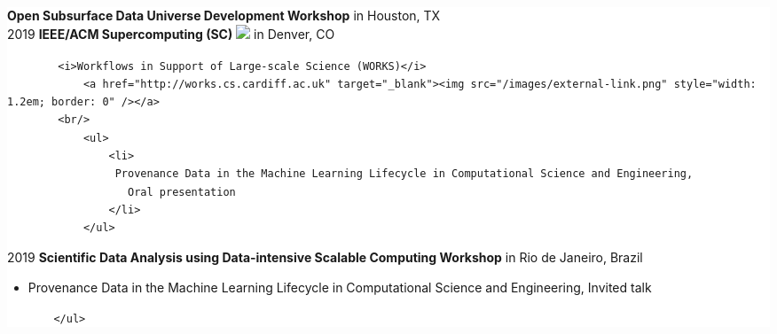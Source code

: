   
</tr>
<tr>  

  <td><b>Open Subsurface Data Universe Development Workshop</b> 
 in 
    Houston, TX
    <br/>
    
    
  
  
  </td>
  <td class='col-md-0'  style="text-align: center; vertical-align: middle;">2019 </td>
  

  
  
</tr>
<tr>  

  <td><b>IEEE/ACM Supercomputing (SC)</b> 
        <a href="https://sc19.supercomputing.org" target="_blank"><img src="/images/external-link.png" style="width: 1.2em; border: 0" /></a>
 in 
    Denver, CO
    <br/>
 
            <i>Workflows in Support of Large-scale Science (WORKS)</i>
                <a href="http://works.cs.cardiff.ac.uk" target="_blank"><img src="/images/external-link.png" style="width: 1.2em; border: 0" /></a>
            <br/>
                <ul>
                    <li>
                     Provenance Data in the Machine Learning Lifecycle in Computational Science and Engineering,
                       Oral presentation
                    </li>
                </ul>
    
    
  
  
  </td>
  <td class='col-md-0'  style="text-align: center; vertical-align: middle;">2019 </td>
  

  
  
</tr>
<tr>  

  <td><b>Scientific Data Analysis using Data-intensive Scalable Computing Workshop</b> 
 in 
    Rio de Janeiro, Brazil
    <br/>
        <ul>
               <li>
                 Provenance Data in the Machine Learning Lifecycle in Computational Science and Engineering,
                   Invited talk 
               </li> 
            
        </ul>
        